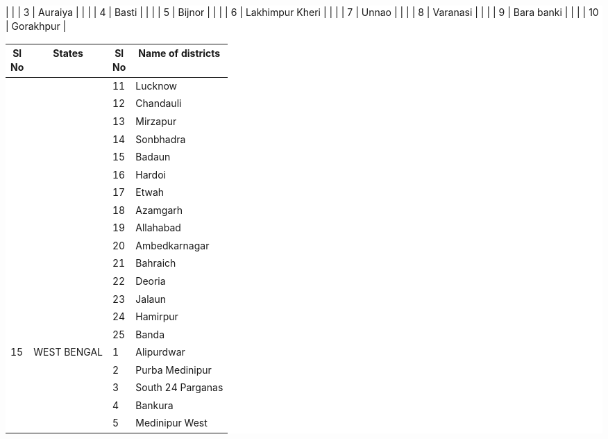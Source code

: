 |          |               | 3        | Auraiya           |
|          |               | 4        | Basti             |
|          |               | 5        | Bijnor            |
|          |               | 6        | Lakhimpur Kheri   |
|          |               | 7        | Unnao             |
|          |               | 8        | Varanasi          |
|          |               | 9        | Bara banki        |
|          |               | 10       | Gorakhpur         |

| Sl<br>No       | States                                         | Sl<br>No                                                 | Name of districts                                                                                                      |
|----------------|------------------------------------------------|----------------------------------------------------------|------------------------------------------------------------------------------------------------------------------------|
|                |                                                | 11                                                       | Lucknow                                                                                                                |
|                |                                                | 12                                                       | Chandauli                                                                                                              |
|                |                                                | 13                                                       | Mirzapur                                                                                                               |
|                |                                                | 14                                                       | Sonbhadra                                                                                                              |
|                |                                                | 15                                                       | Badaun                                                                                                                 |
|                |                                                | 16                                                       | Hardoi                                                                                                                 |
|                |                                                | 17                                                       | Etwah                                                                                                                  |
|                |                                                | 18                                                       | Azamgarh                                                                                                               |
|                |                                                | 19                                                       | Allahabad                                                                                                              |
|                |                                                | 20                                                       | Ambedkarnagar                                                                                                          |
|                |                                                | 21                                                       | Bahraich                                                                                                               |
|                |                                                | 22                                                       | Deoria                                                                                                                 |
|                |                                                | 23                                                       | Jalaun                                                                                                                 |
|                |                                                | 24                                                       | Hamirpur                                                                                                               |
|                |                                                | 25                                                       | Banda                                                                                                                  |
| 15             | WEST BENGAL                                    | 1                                                        | Alipurdwar                                                                                                             |
|                |                                                | 2                                                        | Purba Medinipur                                                                                                        |
|                |                                                | 3                                                        | South 24 Parganas                                                                                                      |
|                |                                                | 4                                                        | Bankura                                                                                                                |
|                |                                                | 5                                                        | Medinipur West                                                                                                         |